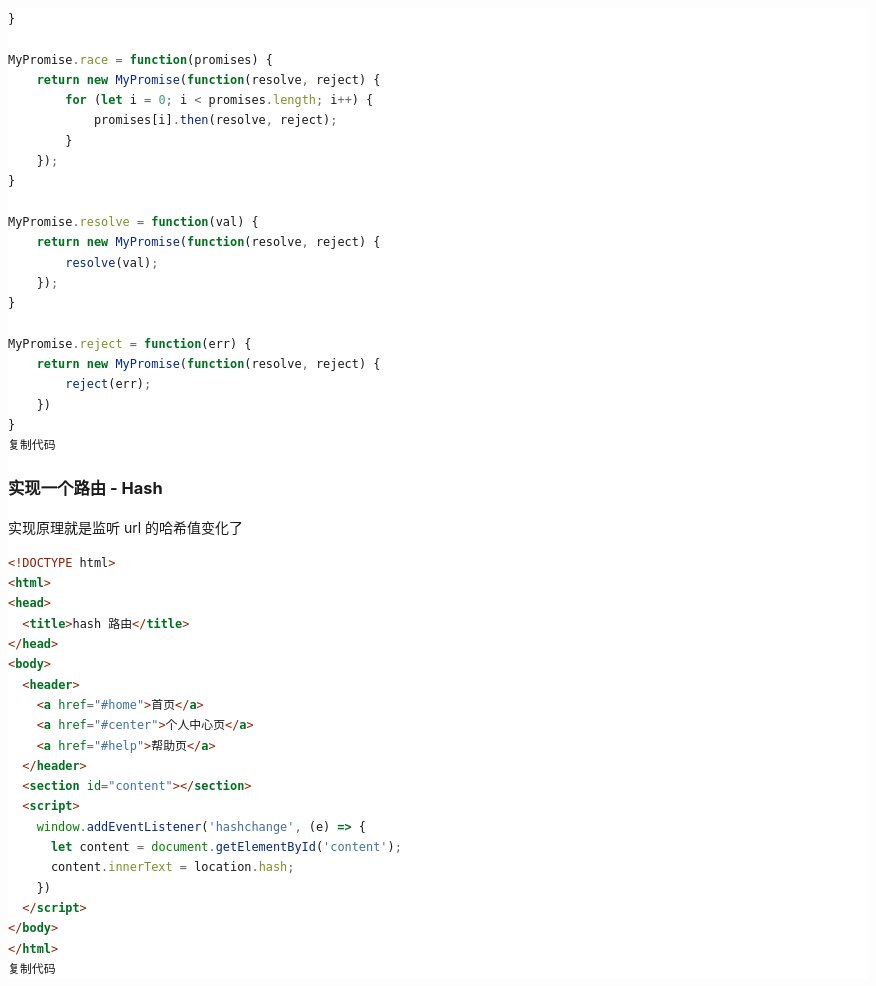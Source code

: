 ```js
}

MyPromise.race = function(promises) {
    return new MyPromise(function(resolve, reject) {
        for (let i = 0; i < promises.length; i++) {
            promises[i].then(resolve, reject);
        }
    });
}

MyPromise.resolve = function(val) {
    return new MyPromise(function(resolve, reject) {
        resolve(val);
    });
}

MyPromise.reject = function(err) {
    return new MyPromise(function(resolve, reject) {
        reject(err);
    })
}
复制代码
```

### 实现一个路由 - Hash

实现原理就是监听 url 的哈希值变化了

```html
<!DOCTYPE html>
<html>
<head>
  <title>hash 路由</title>
</head>
<body>
  <header>
    <a href="#home">首页</a>
    <a href="#center">个人中心页</a>
    <a href="#help">帮助页</a>
  </header>
  <section id="content"></section>
  <script>
    window.addEventListener('hashchange', (e) => {
      let content = document.getElementById('content');
      content.innerText = location.hash;
    })
  </script>
</body>
</html>
复制代码
```
